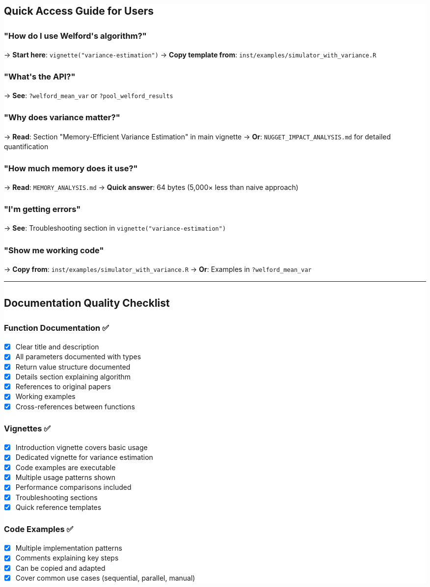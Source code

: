 
## Quick Access Guide for Users

### "How do I use Welford's algorithm?"
→ **Start here**: `vignette("variance-estimation")`
→ **Copy template from**: `inst/examples/simulator_with_variance.R`

### "What's the API?"
→ **See**: `?welford_mean_var` or `?pool_welford_results`

### "Why does variance matter?"
→ **Read**: Section "Memory-Efficient Variance Estimation" in main vignette
→ **Or**: `NUGGET_IMPACT_ANALYSIS.md` for detailed quantification

### "How much memory does it use?"
→ **Read**: `MEMORY_ANALYSIS.md`
→ **Quick answer**: 64 bytes (5,000× less than naive approach)

### "I'm getting errors"
→ **See**: Troubleshooting section in `vignette("variance-estimation")`

### "Show me working code"
→ **Copy from**: `inst/examples/simulator_with_variance.R`
→ **Or**: Examples in `?welford_mean_var`

---

## Documentation Quality Checklist

### Function Documentation ✅
- [x] Clear title and description
- [x] All parameters documented with types
- [x] Return value structure documented
- [x] Details section explaining algorithm
- [x] References to original papers
- [x] Working examples
- [x] Cross-references between functions

### Vignettes ✅
- [x] Introduction vignette covers basic usage
- [x] Dedicated vignette for variance estimation
- [x] Code examples are executable
- [x] Multiple usage patterns shown
- [x] Performance comparisons included
- [x] Troubleshooting sections
- [x] Quick reference templates

### Code Examples ✅
- [x] Multiple implementation patterns
- [x] Comments explaining key steps
- [x] Can be copied and adapted
- [x] Cover common use cases (sequential, parallel, manual)

